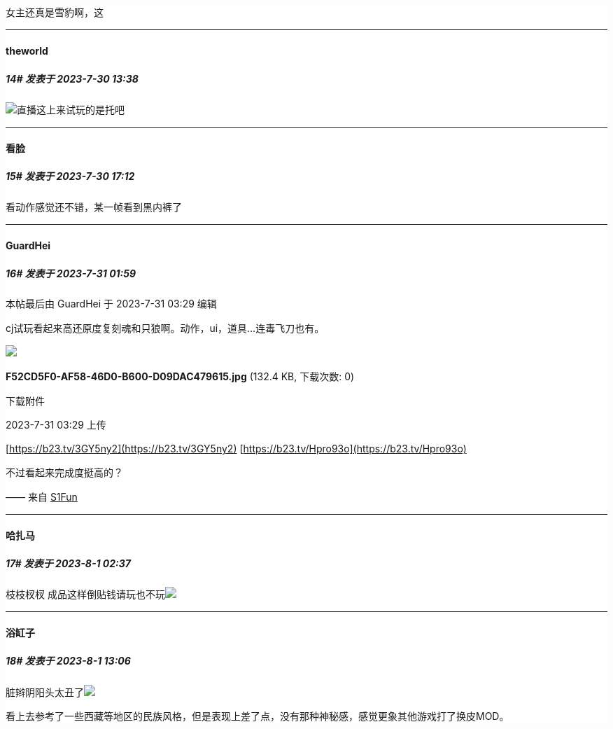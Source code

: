 女主还真是雪豹啊，这

*****

####  theworld  
##### 14#       发表于 2023-7-30 13:38

<img src="https://static.stage1st.com/image/smiley/face2017/053.png" referrerpolicy="no-referrer">直播这上来试玩的是托吧

*****

####  看脸  
##### 15#       发表于 2023-7-30 17:12

看动作感觉还不错，某一帧看到黑内裤了

*****

####  GuardHei  
##### 16#       发表于 2023-7-31 01:59

 本帖最后由 GuardHei 于 2023-7-31 03:29 编辑 

cj试玩看起来高还原度复刻魂和只狼啊。动作，ui，道具…连毒飞刀也有。

<img src="https://img.stage1st.com/forum/202307/31/032917zb1rdduz212w1165.jpg" referrerpolicy="no-referrer">

<strong>F52CD5F0-AF58-46D0-B600-D09DAC479615.jpg</strong> (132.4 KB, 下载次数: 0)

下载附件

2023-7-31 03:29 上传

[https://b23.tv/3GY5ny2](https://b23.tv/3GY5ny2)
[https://b23.tv/Hpro93o](https://b23.tv/Hpro93o)

不过看起来完成度挺高的？

—— 来自 [S1Fun](https://s1fun.koalcat.com)

*****

####  哈扎马  
##### 17#       发表于 2023-8-1 02:37

枝枝杈杈 成品这样倒贴钱请玩也不玩<img src="https://static.stage1st.com/image/smiley/animal2017/028.png" referrerpolicy="no-referrer">

*****

####  浴缸子  
##### 18#       发表于 2023-8-1 13:06

脏辫阴阳头太丑了<img src="https://static.stage1st.com/image/smiley/face2017/068.png" referrerpolicy="no-referrer">

看上去参考了一些西藏等地区的民族风格，但是表现上差了点，没有那种神秘感，感觉更象其他游戏打了换皮MOD。
